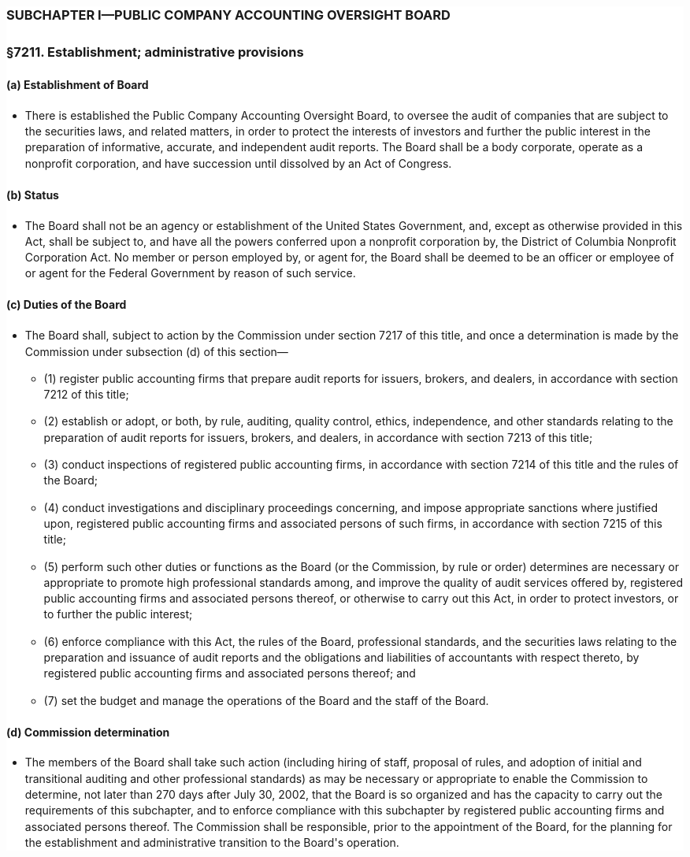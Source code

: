 ### SUBCHAPTER I—PUBLIC COMPANY ACCOUNTING OVERSIGHT BOARD

### §7211. Establishment; administrative provisions
#### (a) Establishment of Board
* There is established the Public Company Accounting Oversight Board, to oversee the audit of companies that are subject to the securities laws, and related matters, in order to protect the interests of investors and further the public interest in the preparation of informative, accurate, and independent audit reports. The Board shall be a body corporate, operate as a nonprofit corporation, and have succession until dissolved by an Act of Congress.

#### (b) Status
* The Board shall not be an agency or establishment of the United States Government, and, except as otherwise provided in this Act, shall be subject to, and have all the powers conferred upon a nonprofit corporation by, the District of Columbia Nonprofit Corporation Act. No member or person employed by, or agent for, the Board shall be deemed to be an officer or employee of or agent for the Federal Government by reason of such service.

#### (c) Duties of the Board
* The Board shall, subject to action by the Commission under section 7217 of this title, and once a determination is made by the Commission under subsection (d) of this section—

  * (1) register public accounting firms that prepare audit reports for issuers, brokers, and dealers, in accordance with section 7212 of this title;

  * (2) establish or adopt, or both, by rule, auditing, quality control, ethics, independence, and other standards relating to the preparation of audit reports for issuers, brokers, and dealers, in accordance with section 7213 of this title;

  * (3) conduct inspections of registered public accounting firms, in accordance with section 7214 of this title and the rules of the Board;

  * (4) conduct investigations and disciplinary proceedings concerning, and impose appropriate sanctions where justified upon, registered public accounting firms and associated persons of such firms, in accordance with section 7215 of this title;

  * (5) perform such other duties or functions as the Board (or the Commission, by rule or order) determines are necessary or appropriate to promote high professional standards among, and improve the quality of audit services offered by, registered public accounting firms and associated persons thereof, or otherwise to carry out this Act, in order to protect investors, or to further the public interest;

  * (6) enforce compliance with this Act, the rules of the Board, professional standards, and the securities laws relating to the preparation and issuance of audit reports and the obligations and liabilities of accountants with respect thereto, by registered public accounting firms and associated persons thereof; and

  * (7) set the budget and manage the operations of the Board and the staff of the Board.

#### (d) Commission determination
* The members of the Board shall take such action (including hiring of staff, proposal of rules, and adoption of initial and transitional auditing and other professional standards) as may be necessary or appropriate to enable the Commission to determine, not later than 270 days after July 30, 2002, that the Board is so organized and has the capacity to carry out the requirements of this subchapter, and to enforce compliance with this subchapter by registered public accounting firms and associated persons thereof. The Commission shall be responsible, prior to the appointment of the Board, for the planning for the establishment and administrative transition to the Board's operation.
